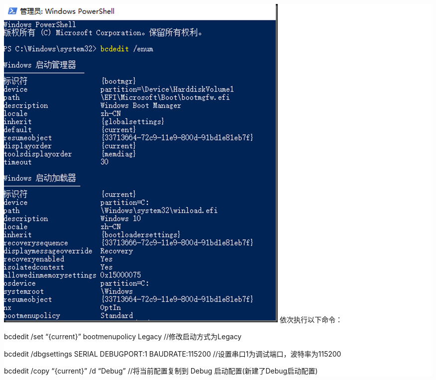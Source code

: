 ![](windows内核编程.assets/20201124011154286_4605.png)
依次执行以下命令：

bcdedit  /set  “{current}”  bootmenupolicy  Legacy             //修改启动方式为Legacy

bcdedit  /dbgsettings  SERIAL  DEBUGPORT:1  BAUDRATE:115200     //设置串口1为调试端口，波特率为115200

bcdedit  /copy  “{current}”   /d  “Debug”      //将当前配置复制到 Debug 启动配置(新建了Debug启动配置)
